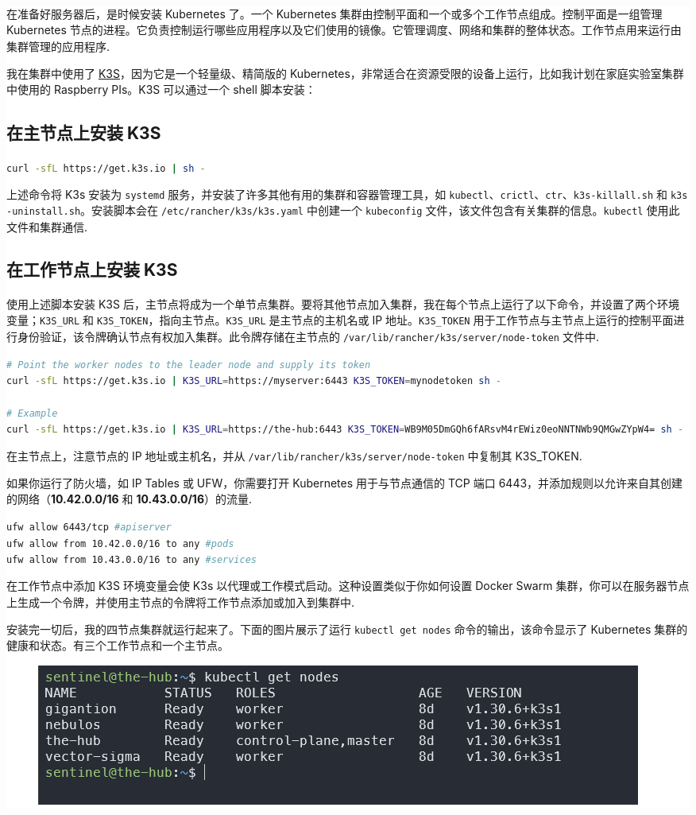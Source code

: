 在准备好服务器后，是时候安装 Kubernetes 了。一个 Kubernetes 集群由控制平面和一个或多个工作节点组成。控制平面是一组管理 Kubernetes 节点的进程。它负责控制运行哪些应用程序以及它们使用的镜像。它管理调度、网络和集群的整体状态。工作节点用来运行由集群管理的应用程序.

我在集群中使用了 [K3S](https://k3s.io/)，因为它是一个轻量级、精简版的 Kubernetes，非常适合在资源受限的设备上运行，比如我计划在家庭实验室集群中使用的 Raspberry PIs。K3S 可以通过一个 shell 脚本安装：

## **在主节点上安装 K3S**

```bash
curl -sfL https://get.k3s.io | sh -
```

上述命令将 K3s 安装为 `systemd` 服务，并安装了许多其他有用的集群和容器管理工具，如 `kubectl`、`crictl`、`ctr`、`k3s-killall.sh` 和 `k3s-uninstall.sh`。安装脚本会在 `/etc/rancher/k3s/k3s.yaml` 中创建一个 `kubeconfig` 文件，该文件包含有关集群的信息。`kubectl` 使用此文件和集群通信.

## 在工作节点上安装 K3S

使用上述脚本安装 K3S 后，主节点将成为一个单节点集群。要将其他节点加入集群，我在每个节点上运行了以下命令，并设置了两个环境变量；`K3S_URL` 和 `K3S_TOKEN`，指向主节点。`K3S_URL` 是主节点的主机名或 IP 地址。`K3S_TOKEN` 用于工作节点与主节点上运行的控制平面进行身份验证，该令牌确认节点有权加入集群。此令牌存储在主节点的 `/var/lib/rancher/k3s/server/node-token` 文件中.

```bash
# Point the worker nodes to the leader node and supply its token
curl -sfL https://get.k3s.io | K3S_URL=https://myserver:6443 K3S_TOKEN=mynodetoken sh -

# Example
curl -sfL https://get.k3s.io | K3S_URL=https://the-hub:6443 K3S_TOKEN=WB9M05DmGQh6fARsvM4rEWiz0eoNNTNWb9QMGwZYpW4= sh -
```

在主节点上，注意节点的 IP 地址或主机名，并从 `/var/lib/rancher/k3s/server/node-token` 中复制其 K3S\_TOKEN.

如果你运行了防火墙，如 IP Tables 或 UFW，你需要打开 Kubernetes 用于与节点通信的 TCP 端口 6443，并添加规则以允许来自其创建的网络（**10.42.0.0/16** 和 **10.43.0.0/16**）的流量.

```bash
ufw allow 6443/tcp #apiserver
ufw allow from 10.42.0.0/16 to any #pods
ufw allow from 10.43.0.0/16 to any #services
```

在工作节点中添加 K3S 环境变量会使 K3s 以代理或工作模式启动。这种设置类似于你如何设置 Docker Swarm 集群，你可以在服务器节点上生成一个令牌，并使用主节点的令牌将工作节点添加或加入到集群中.

安装完一切后，我的四节点集群就运行起来了。下面的图片展示了运行 `kubectl get nodes` 命令的输出，该命令显示了 Kubernetes 集群的健康和状态。有三个工作节点和一个主节点。

<figure><img src="../../.gitbook/assets/image (72).png" alt=""><figcaption></figcaption></figure>
